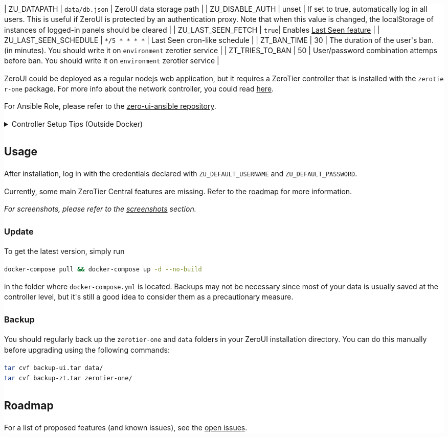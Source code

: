 | ZU_DATAPATH | `data/db.json` | ZeroUI data storage path |
| ZU_DISABLE_AUTH | unset | If set to true, automatically log in all users. This is useful if ZeroUI is protected by an authentication proxy. Note that when this value is changed, the localStorage of instances of logged-in panels should be cleared |
| ZU_LAST_SEEN_FETCH | `true`| Enables [Last Seen feature](https://github.com/dec0dOS/zero-ui/issues/40) |
| ZU_LAST_SEEN_SCHEDULE | `*/5 * * * *` | Last Seen cron-like schedule |
| ZT_BAN_TIME | 30 | The duration of the user's ban. (in minutes). You should write it on `environment` zerotier service |
| ZT_TRIES_TO_BAN | 50 | User/password combination attemps before ban. You should write it on `environment` zerotier service |

ZeroUI could be deployed as a regular nodejs web application, but it requires a ZeroTier controller that is installed with the `zerotier-one` package. For more info about the network controller, you could read [here](https://github.com/zerotier/ZeroTierOne/tree/master/controller/#readme).

For Ansible Role, please refer to the [zero-ui-ansible repository](https://github.com/dec0dOS/zero-ui-ansible).

<details><summary>Controller Setup Tips (Outside Docker)</summary></details>

## Usage

After installation, log in with the credentials declared with `ZU_DEFAULT_USERNAME` and `ZU_DEFAULT_PASSWORD`.

Currently, some main ZeroTier Central features are missing. Refer to the [roadmap](#roadmap) for more information.

_For screenshots, please refer to the [screenshots](docs/SCREENSHOTS.md) section._

### Update

To get the latest version, simply run

```sh
docker-compose pull && docker-compose up -d --no-build
```

in the folder where `docker-compose.yml` is located. Backups may not be necessary since most of your data is usually saved at the controller level, but it's still a good idea to consider them as a precautionary measure.

### Backup

You should regularly back up the `zerotier-one` and `data` folders in your ZeroUI installation directory. You can do this manually before upgrading using the following commands:

```sh
tar cvf backup-ui.tar data/
tar cvf backup-zt.tar zerotier-one/
```

## Roadmap

For a list of proposed features (and known issues), see the [open issues](https://github.com/dec0dOS/zero-ui/issues).
